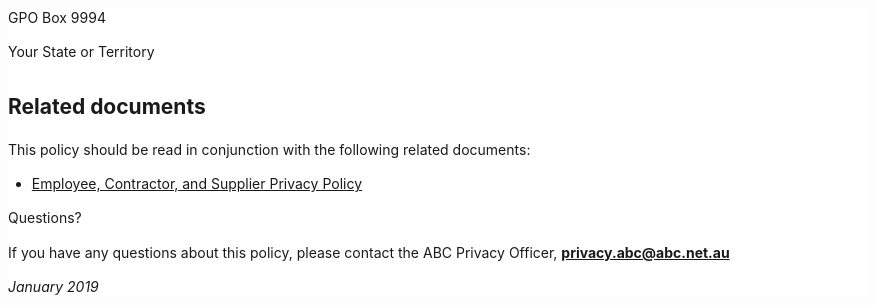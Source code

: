 GPO Box 9994

Your State or Territory

## Related documents

This policy should be read in conjunction with the following related documents:

  * [Employee, Contractor, and Supplier Privacy Policy](https://about.abc.net.au/employee-contractor-and-supplier-privacy-policy/)



Questions?

If you have any questions about this policy, please contact the ABC Privacy Officer, [**privacy.abc@abc.net.au**](mailto:privacy.abc@abc.net.au)

_January 2019_
